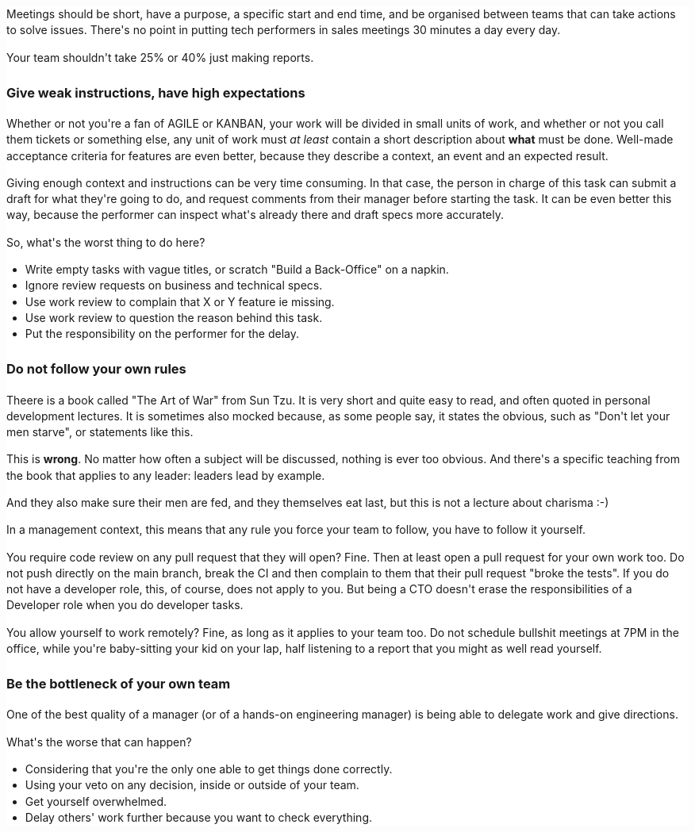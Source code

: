 Meetings should be short, have a purpose, a specific start and end time, and be organised between teams that can take actions to solve issues. There's no point in putting tech performers in sales meetings 30 minutes a day every day.

Your team shouldn't take 25% or 40% just making reports.

### Give weak instructions, have high expectations
Whether or not you're a fan of AGILE or KANBAN, your work will be divided in small units of work, and whether or not you call them tickets or something else, any unit of work must *at least* contain a short description about **what** must be done. Well-made acceptance criteria for features are even better, because they describe a context, an event and an expected result.

Giving enough context and instructions can be very time consuming. In that case, the person in charge of this task can submit a draft for what they're going to do, and request comments from their manager before starting the task. It can be even better this way, because the performer can inspect what's already there and draft specs more accurately.

So, what's the worst thing to do here?
* Write empty tasks with vague titles, or scratch "Build a Back-Office" on a napkin.
* Ignore review requests on business and technical specs.
* Use work review to complain that X or Y feature ie missing.
* Use work review to question the reason behind this task.
* Put the responsibility on the performer for the delay.

### Do not follow your own rules
Theere is a book called "The Art of War" from Sun Tzu. It is very short and quite easy to read, and often quoted in personal development lectures. It is sometimes also mocked because, as some people say, it states the obvious, such as "Don't let your men starve", or statements like this.

This is **wrong**. No matter how often a subject will be discussed, nothing is ever too obvious. And there's a specific teaching from the book that applies to any leader: leaders lead by example.

And they also make sure their men are fed, and they themselves eat last, but this is not a lecture about charisma :-)

In a management context, this means that any rule you force your team to follow, you have to follow it yourself.

You require code review on any pull request that they will open? Fine. Then at least open a pull request for your own work too. Do not push directly on the main branch, break the CI and then complain to them that their pull request "broke the tests". If you do not have a developer role, this, of course, does not apply to you.
But being a CTO doesn't erase the responsibilities of a Developer role when you do developer tasks.

You allow yourself to work remotely? Fine, as long as it applies to your team too. Do not schedule bullshit meetings at 7PM in the office, while you're baby-sitting your kid on your lap, half listening to a report that you might as well read yourself.

### Be the bottleneck of your own team
One of the best quality of a manager (or of a hands-on engineering manager) is being able to delegate work and give directions.

What's the worse that can happen?
* Considering that you're the only one able to get things done correctly.
* Using your veto on any decision, inside or outside of your team.
* Get yourself overwhelmed.
* Delay others' work further because you want to check everything.
